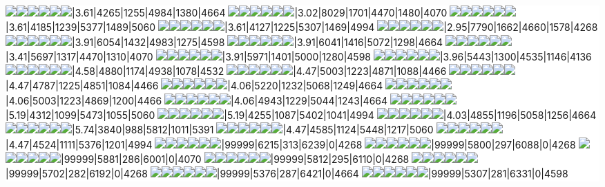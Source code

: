 ![](/item/6672.png)![](/item/3078.png)![](/item/3071.png)![](/item/3036.png)![](/item/3074.png)![](/item/6333.png)|3.61|4265|1255|4984|1380|4664
![](/item/6696.png)![](/item/6609.png)![](/item/6693.png)![](/item/3142.png)![](/item/3074.png)![](/item/3036.png)|3.02|8029|1701|4470|1480|4070
![](/item/6672.png)![](/item/3078.png)![](/item/3071.png)![](/item/3036.png)![](/item/3074.png)![](/item/3161.png)|3.61|4185|1239|5377|1489|5060
![](/item/6609.png)![](/item/3071.png)![](/item/6672.png)![](/item/3036.png)![](/item/3074.png)![](/item/3078.png)|3.61|4127|1225|5307|1469|4994
![](/item/3071.png)![](/item/3142.png)![](/item/6693.png)![](/item/6696.png)![](/item/3036.png)![](/item/3074.png)|2.95|7790|1662|4660|1578|4268
![](/item/3071.png)![](/item/3004.png)![](/item/3036.png)![](/item/3074.png)![](/item/6609.png)![](/item/3142.png)|3.91|6054|1432|4983|1275|4598
![](/item/3508.png)![](/item/3074.png)![](/item/3071.png)![](/item/3036.png)![](/item/3161.png)![](/item/3142.png)|3.91|6041|1416|5072|1298|4664
![](/item/6696.png)![](/item/6609.png)![](/item/6675.png)![](/item/3046.png)![](/item/3036.png)![](/item/3074.png)|3.41|5697|1317|4470|1310|4070
![](/item/3508.png)![](/item/3074.png)![](/item/3071.png)![](/item/3036.png)![](/item/6609.png)![](/item/3142.png)|3.91|5971|1401|5000|1280|4598
![](/item/3508.png)![](/item/3074.png)![](/item/3036.png)![](/item/3179.png)![](/item/6696.png)![](/item/3078.png)|3.96|5443|1300|4535|1146|4136
![](/item/6696.png)![](/item/3074.png)![](/item/3036.png)![](/item/3161.png)![](/item/6333.png)![](/item/3078.png)|4.58|4880|1174|4938|1078|4532
![](/item/3508.png)![](/item/3074.png)![](/item/3036.png)![](/item/6609.png)![](/item/6693.png)![](/item/3078.png)|4.47|5003|1223|4871|1088|4466
![](/item/3508.png)![](/item/3074.png)![](/item/3004.png)![](/item/3036.png)![](/item/6609.png)![](/item/3078.png)|4.47|4787|1225|4851|1084|4466
![](/item/6696.png)![](/item/3074.png)![](/item/3071.png)![](/item/3036.png)![](/item/6693.png)![](/item/3078.png)|4.06|5220|1232|5068|1249|4664
![](/item/3508.png)![](/item/3074.png)![](/item/3036.png)![](/item/6609.png)![](/item/6696.png)![](/item/3078.png)|4.06|5003|1223|4869|1200|4466
![](/item/6696.png)![](/item/3074.png)![](/item/3071.png)![](/item/3004.png)![](/item/3036.png)![](/item/3078.png)|4.06|4943|1229|5044|1243|4664
![](/item/3508.png)![](/item/3074.png)![](/item/3071.png)![](/item/3036.png)![](/item/3161.png)![](/item/3078.png)|5.19|4312|1099|5473|1055|5060
![](/item/3508.png)![](/item/3074.png)![](/item/3071.png)![](/item/3036.png)![](/item/6609.png)![](/item/3078.png)|5.19|4255|1087|5402|1041|4994
![](/item/6696.png)![](/item/3074.png)![](/item/3071.png)![](/item/3036.png)![](/item/3508.png)![](/item/3078.png)|4.03|4855|1196|5058|1256|4664
![](/item/6609.png)![](/item/3071.png)![](/item/3036.png)![](/item/3074.png)![](/item/3161.png)![](/item/3078.png)|5.74|3840|988|5812|1011|5391
![](/item/6696.png)![](/item/3074.png)![](/item/3071.png)![](/item/3036.png)![](/item/3161.png)![](/item/3078.png)|4.47|4585|1124|5448|1217|5060
![](/item/6696.png)![](/item/3074.png)![](/item/3071.png)![](/item/3036.png)![](/item/6609.png)![](/item/3078.png)|4.47|4524|1111|5376|1201|4994
![](/item/6696.png)![](/item/3074.png)![](/item/3071.png)![](/item/6691.png)![](/item/3036.png)![](/item/6693.png)|99999|6215|313|6239|0|4268
![](/item/6696.png)![](/item/3074.png)![](/item/3071.png)![](/item/6691.png)![](/item/3036.png)![](/item/3004.png)|99999|5800|297|6088|0|4268
![](/item/3508.png)![](/item/3074.png)![](/item/3036.png)![](/item/6609.png)![](/item/6696.png)![](/item/6691.png)|99999|5881|286|6001|0|4070
![](/item/6696.png)![](/item/3074.png)![](/item/3071.png)![](/item/6691.png)![](/item/3036.png)![](/item/3179.png)|99999|5812|295|6110|0|4268
![](/item/6696.png)![](/item/3074.png)![](/item/3071.png)![](/item/6691.png)![](/item/3036.png)![](/item/3508.png)|99999|5702|282|6192|0|4268
![](/item/6696.png)![](/item/3074.png)![](/item/3071.png)![](/item/6691.png)![](/item/3036.png)![](/item/3161.png)|99999|5376|287|6421|0|4664
![](/item/6696.png)![](/item/3074.png)![](/item/3071.png)![](/item/6691.png)![](/item/3036.png)![](/item/6609.png)|99999|5307|281|6331|0|4598







